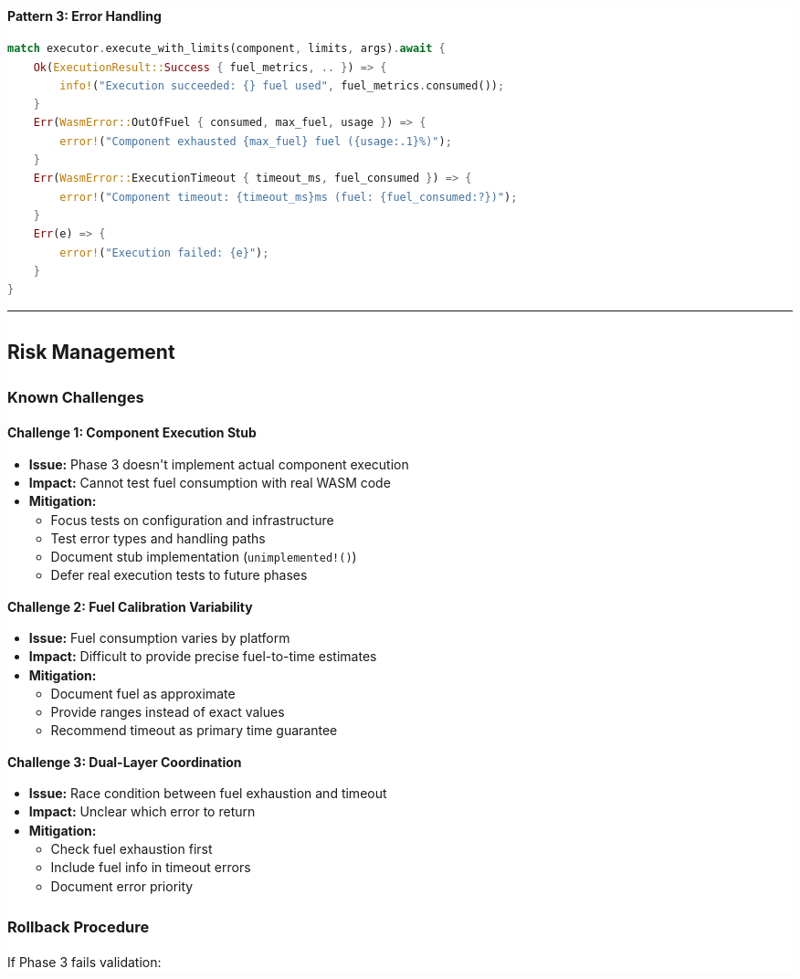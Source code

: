 **Pattern 3: Error Handling**
```rust
match executor.execute_with_limits(component, limits, args).await {
    Ok(ExecutionResult::Success { fuel_metrics, .. }) => {
        info!("Execution succeeded: {} fuel used", fuel_metrics.consumed());
    }
    Err(WasmError::OutOfFuel { consumed, max_fuel, usage }) => {
        error!("Component exhausted {max_fuel} fuel ({usage:.1}%)");
    }
    Err(WasmError::ExecutionTimeout { timeout_ms, fuel_consumed }) => {
        error!("Component timeout: {timeout_ms}ms (fuel: {fuel_consumed:?})");
    }
    Err(e) => {
        error!("Execution failed: {e}");
    }
}
```

---

## Risk Management

### Known Challenges

**Challenge 1: Component Execution Stub**
- **Issue:** Phase 3 doesn't implement actual component execution
- **Impact:** Cannot test fuel consumption with real WASM code
- **Mitigation:** 
  - Focus tests on configuration and infrastructure
  - Test error types and handling paths
  - Document stub implementation (`unimplemented!()`)
  - Defer real execution tests to future phases

**Challenge 2: Fuel Calibration Variability**
- **Issue:** Fuel consumption varies by platform
- **Impact:** Difficult to provide precise fuel-to-time estimates
- **Mitigation:**
  - Document fuel as approximate
  - Provide ranges instead of exact values
  - Recommend timeout as primary time guarantee

**Challenge 3: Dual-Layer Coordination**
- **Issue:** Race condition between fuel exhaustion and timeout
- **Impact:** Unclear which error to return
- **Mitigation:**
  - Check fuel exhaustion first
  - Include fuel info in timeout errors
  - Document error priority

### Rollback Procedure

If Phase 3 fails validation:
